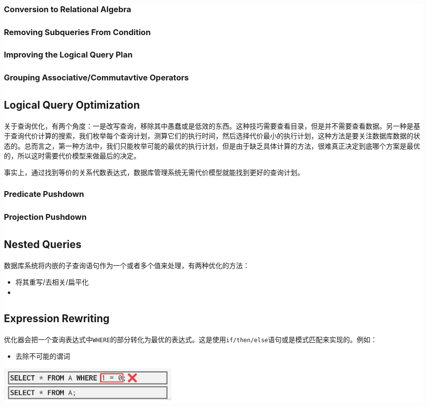 

### 	Conversion to Relational Algebra



### 	Removing Subqueries From Condition



### 	Improving the Logical Query Plan



### 	Grouping Associative/Commutavtive Operators











## 	Logical Query Optimization

关于查询优化，有两个角度：一是改写查询，移除其中愚蠢或是低效的东西。这种技巧需要查看目录，但是并不需要查看数据。另一种是基于查询代价计算的搜索，我们枚举每个查询计划，测算它们的执行时间，然后选择代价最小的执行计划，这种方法是要关注数据库数据的状态的。总而言之，第一种方法中，我们只能枚举可能的最优的执行计划，但是由于缺乏具体计算的方法，很难真正决定到底哪个方案是最优的，所以这时需要代价模型来做最后的决定。

事实上，通过找到等价的关系代数表达式，数据库管理系统无需代价模型就能找到更好的查询计划。 

### 	Predicate Pushdown



### 	Projection Pushdown









## 	Nested Queries

数据库系统将内嵌的子查询语句作为一个或者多个值来处理，有两种优化的方法：

- 将其重写/去相关/扁平化
- 



## 	Expression Rewriting

优化器会把一个查询表达式中`WHERE`的部分转化为最优的表达式。这是使用`if/then/else`语句或是模式匹配来实现的。例如：

- 去除不可能的谓词

<img src="assets/image-20220914232928483.png" alt="image-20220914232928483" style="zoom:50%;" />
